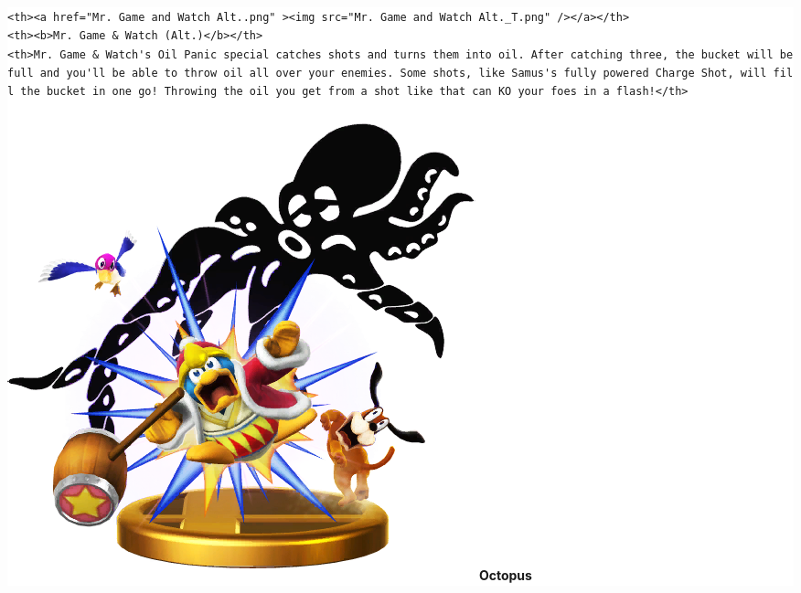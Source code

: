     <th><a href="Mr. Game and Watch Alt..png" ><img src="Mr. Game and Watch Alt._T.png" /></a></th>
    <th><b>Mr. Game & Watch (Alt.)</b></th>
    <th>Mr. Game & Watch's Oil Panic special catches shots and turns them into oil. After catching three, the bucket will be full and you'll be able to throw oil all over your enemies. Some shots, like Samus's fully powered Charge Shot, will fill the bucket in one go! Throwing the oil you get from a shot like that can KO your foes in a flash!</th>
  </tr>
  <tr>
    <th><a href="Octopus.png" ><img src="Octopus_T.png" /></a></th>
    <th><b>Octopus</b></th>